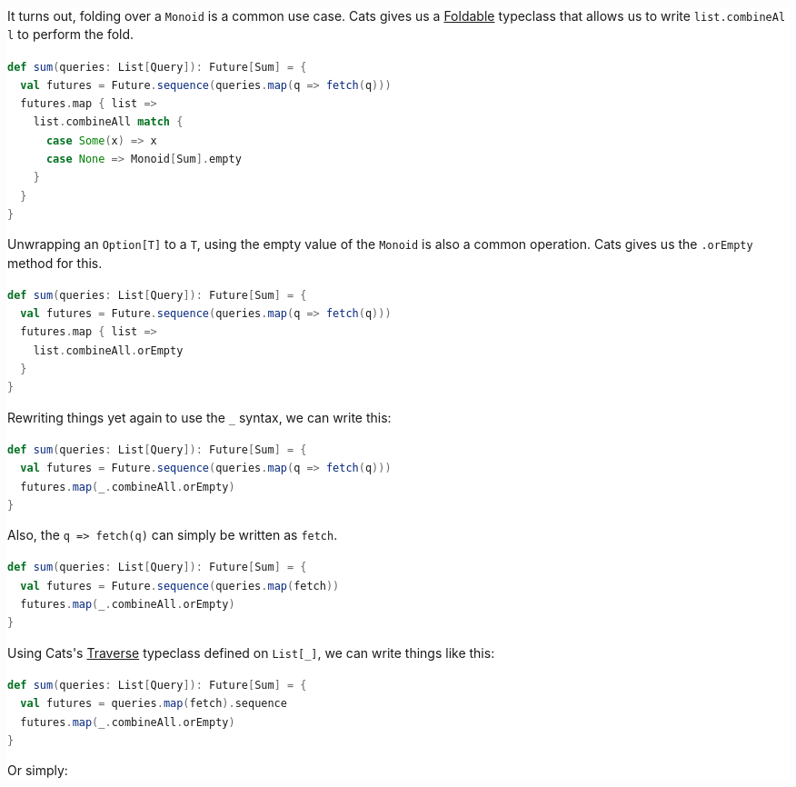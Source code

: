 It turns out, folding over a `Monoid` is a common use case. Cats gives us a [Foldable](http://eed3si9n.com/herding-cats/using-monoids-to-fold.html) typeclass that allows us to write `list.combineAll` to perform the fold.

```scala
def sum(queries: List[Query]): Future[Sum] = {
  val futures = Future.sequence(queries.map(q => fetch(q)))
  futures.map { list =>
    list.combineAll match {
      case Some(x) => x
      case None => Monoid[Sum].empty
    }
  }
}
```

Unwrapping an `Option[T]` to a `T`, using the empty value of the `Monoid` is also a common operation. Cats gives us the `.orEmpty` method for this.

```scala
def sum(queries: List[Query]): Future[Sum] = {
  val futures = Future.sequence(queries.map(q => fetch(q)))
  futures.map { list =>
    list.combineAll.orEmpty
  }
}
```

Rewriting things yet again to use the `_` syntax, we can write this:

```scala
def sum(queries: List[Query]): Future[Sum] = {
  val futures = Future.sequence(queries.map(q => fetch(q)))
  futures.map(_.combineAll.orEmpty)
}
```

Also, the `q => fetch(q)` can simply be written as `fetch`.

```scala
def sum(queries: List[Query]): Future[Sum] = {
  val futures = Future.sequence(queries.map(fetch))
  futures.map(_.combineAll.orEmpty)
}
```

Using Cats's [Traverse](http://typelevel.org/cats/typeclasses/traverse.html) typeclass defined on `List[_]`, we can write things like this:

```scala
def sum(queries: List[Query]): Future[Sum] = {
  val futures = queries.map(fetch).sequence
  futures.map(_.combineAll.orEmpty)
}
```

Or simply:
